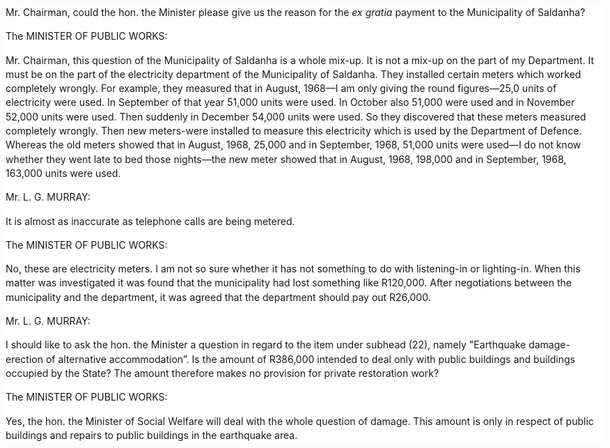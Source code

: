 <p>Mr. Chairman, could the hon. the Minister please give us the reason for the <i>ex gratia</i> payment to the Municipality of Saldanha?</p>

</speech>

<speech by="#minister_of_public_works">

<from>The <person refersTo="hansard_za">MINISTER OF PUBLIC WORKS</person>:</from>

<p>Mr. Chairman, this question of the Municipality of Saldanha is a whole mix-up. It is not a mix-up on the part of my Department. It must be on the part of the electricity department of the Municipality of Saldanha. They installed certain meters which worked completely wrongly. For example, they measured that in August, 1968&#x2014;I am only giving the round figures&#x2014;25,0 units of electricity were used. In September of that year 51,000 units were used. In October also 51,000 were used and in November 52,000 units were used. Then suddenly in December 54,000 units were used. So they discovered that these meters measured completely wrongly. Then new meters-were installed to measure this electricity which is used by the Department of Defence. Whereas the old meters showed that in August, 1968, 25,000 and in September, 1968, 51,000 units were used&#x2014;I do not know whether they went late to bed those nights&#x2014;the new meter showed that in August, 1968, 198,000 and in September, 1968, 163,000 units were used.</p>

</speech>

<speech by="#murray">

<from>Mr. <person refersTo="hansard_za">L. G. MURRAY</person>:</from>

<p>It is almost as inaccurate as telephone calls are being metered.</p>

</speech>

<speech by="#minister_of_public_works">

<from>The <person refersTo="hansard_za">MINISTER OF PUBLIC WORKS</person>:</from>

<p>No, these are electricity meters. I am not so sure whether it has not something to do with listening-in or lighting-in. When this matter was investigated it was found that the municipality had lost something like R120,000. After negotiations between the municipality and the department, it was agreed that the department should pay out R26,000.</p>

</speech>

<speech by="#murray">

<from>Mr. <person refersTo="hansard_za">L. G. MURRAY</person>:</from>

<p>I should like to ask the hon. the Minister a question in regard to the item under subhead (22), namely "Earthquake damage-erection of alternative accommodation&#x201D;. Is the amount of R386,000 intended to deal only with public buildings and buildings occupied by the State? The amount therefore makes no provision for private restoration work?</p>

</speech>

<speech by="#minister_of_public_works">

<from>The <person refersTo="hansard_za">MINISTER OF PUBLIC WORKS</person>:</from>

<p>Yes, the hon. the Minister of Social Welfare will deal with the whole question of damage. This amount is only in respect of public buildings and repairs to public buildings in the earthquake area.</p>
